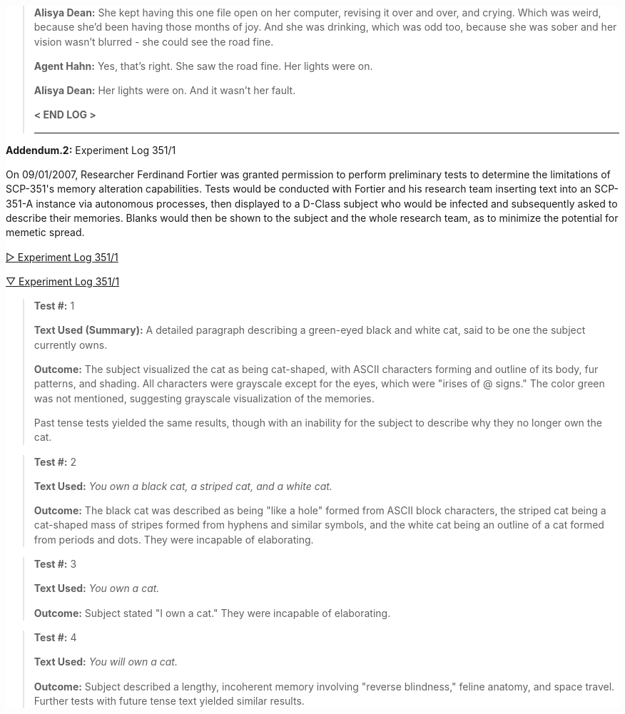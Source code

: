 > **Alisya Dean:** She kept having this one file open on her computer, revising it over and over, and crying. Which was weird, because she’d been having those months of joy. And she was drinking, which was odd too, because she was sober and her vision wasn’t blurred - she could see the road fine.
> 
> **Agent Hahn:** Yes, that’s right. She saw the road fine. Her lights were on.
> 
> **Alisya Dean:** Her lights were on. And it wasn’t her fault.
> 
> **< END LOG >**
> 
> * * *

**Addendum.2:** Experiment Log 351/1

On 09/01/2007, Researcher Ferdinand Fortier was granted permission to perform preliminary tests to determine the limitations of SCP-351's memory alteration capabilities. Tests would be conducted with Fortier and his research team inserting text into an SCP-351-A instance via autonomous processes, then displayed to a D-Class subject who would be infected and subsequently asked to describe their memories. Blanks would then be shown to the subject and the whole research team, as to minimize the potential for memetic spread.

[▷ Experiment Log 351/1](javascript:;)

[▽ Experiment Log 351/1](javascript:;)

> **Test #:** 1
> 
> **Text Used (Summary):** A detailed paragraph describing a green-eyed black and white cat, said to be one the subject currently owns.
> 
> **Outcome:** The subject visualized the cat as being cat-shaped, with ASCII characters forming and outline of its body, fur patterns, and shading. All characters were grayscale except for the eyes, which were "irises of @ signs." The color green was not mentioned, suggesting grayscale visualization of the memories.
> 
> Past tense tests yielded the same results, though with an inability for the subject to describe why they no longer own the cat.

> **Test #:** 2
> 
> **Text Used:** _You own a black cat, a striped cat, and a white cat._
> 
> **Outcome:** The black cat was described as being "like a hole" formed from ASCII block characters, the striped cat being a cat-shaped mass of stripes formed from hyphens and similar symbols, and the white cat being an outline of a cat formed from periods and dots. They were incapable of elaborating.

> **Test #:** 3
> 
> **Text Used:** _You own a cat._
> 
> **Outcome:** Subject stated "I own a cat." They were incapable of elaborating.

> **Test #:** 4
> 
> **Text Used:** _You will own a cat._
> 
> **Outcome:** Subject described a lengthy, incoherent memory involving "reverse blindness," feline anatomy, and space travel. Further tests with future tense text yielded similar results.
